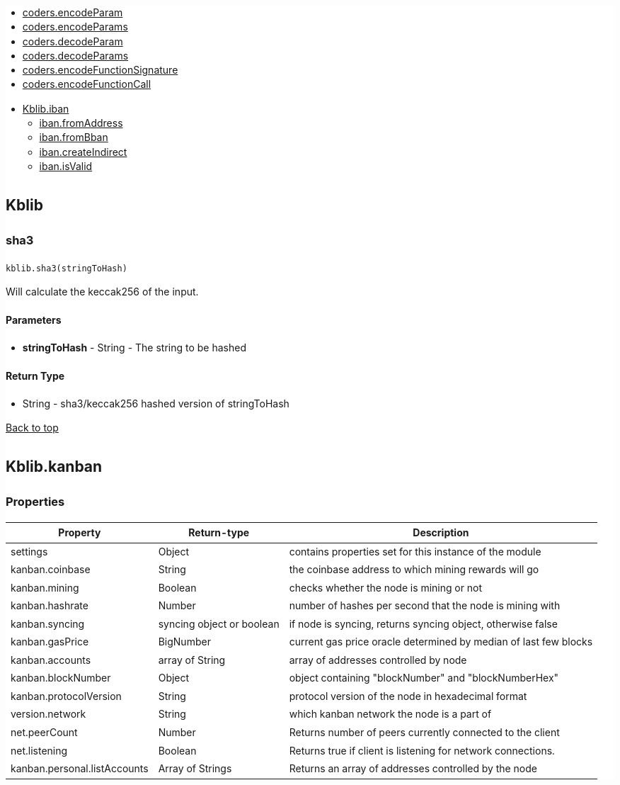    * [coders.encodeParam](#coders.encodeParam)
   * [coders.encodeParams](#coders.encodeParams)
   * [coders.decodeParam](#coders.decodeParam)
   * [coders.decodeParams](#coders.decodeParams)
   * [coders.encodeFunctionSignature](#coders.encodeFunctionSignature)
   * [coders.encodeFunctionCall](#coders.encodeFunctionCall)
- [Kblib.iban](#Kblib.iban)
   * [iban.fromAddress](#iban.fromAddress)
   * [iban.fromBban](#iban.fromBban)
   * [iban.createIndirect](#iban.createIndirect)
   * [iban.isValid](#iban.isValid)

## Kblib

### sha3
```
kblib.sha3(stringToHash)
```
Will calculate the keccak256 of the input.
#### Parameters
 - <b>stringToHash</b> - String - The string to be hashed

#### Return Type
 - String - sha3/keccak256 hashed version of stringToHash

[Back to top](#Table-of-Contents)

## Kblib.kanban

### Properties

| Property                     | Return-type               | Description                                                      |
|------------------------------|---------------------------|------------------------------------------------------------------|
| settings                     | Object                    | contains properties set for this instance of the module          |
| kanban.coinbase              | String                    | the coinbase address to which mining rewards will go             |
| kanban.mining                | Boolean                   | checks whether the node is mining or not                         |
| kanban.hashrate              | Number                    | number of hashes per second that the node is mining with         |
| kanban.syncing               | syncing object or boolean | if node is syncing, returns syncing object, otherwise false      |
| kanban.gasPrice              | BigNumber                 | current gas price oracle determined by median of last few blocks |
| kanban.accounts              | array of String           | array of addresses controlled by node                            |
| kanban.blockNumber           | Object                    | object containing "blockNumber" and "blockNumberHex"             |
| kanban.protocolVersion       | String                    | protocol version of the node in hexadecimal format               |confirm if kanban version
| version.network              | String                    | which kanban network the node is a part of                       |eg. 1 = mainnet,  2 = testnet1,
| net.peerCount                | Number                    | Returns number of peers currently connected to the client        |
| net.listening                | Boolean                   | Returns true if client is listening for network connections.     |
| kanban.personal.listAccounts | Array of Strings          | Returns an array of addresses controlled by the node             |
